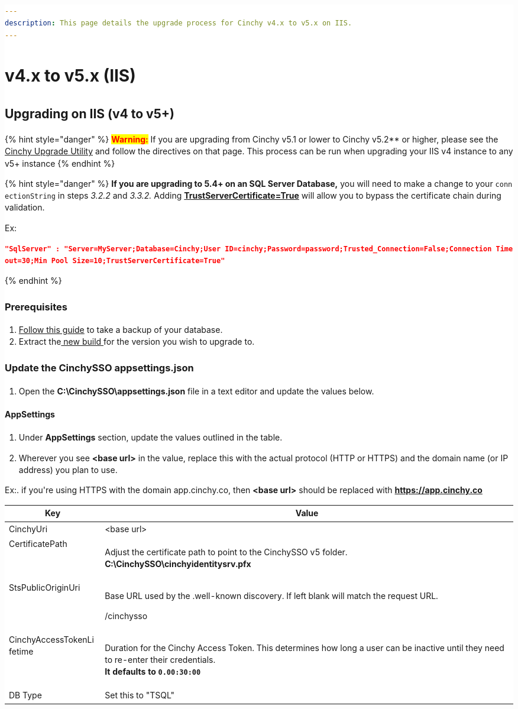 ```yaml
---
description: This page details the upgrade process for Cinchy v4.x to v5.x on IIS.
---
```


# v4.x to v5.x (IIS)

## Upgrading on IIS (v4 to v5+)

{% hint style="danger" %}
<mark style="color:red;">**Warning:**</mark> If you are upgrading from Cinchy v5.1 or lower to Cinchy v5.2** or higher, please see the [Cinchy Upgrade Utility](../../../upgrade-guides/upgrades/cinchy-upgrade-utility.md) and follow the directives on that page. This process can be run when upgrading your IIS v4 instance to any v5+ instance
{% endhint %}

{% hint style="danger" %}
**If you are upgrading to 5.4+ on an SQL Server Database,** you will need to make a change to your `connectionString` in steps _3.2.2_ and _3.3.2._ Adding [**TrustServerCertificate=True**](https://learn.microsoft.com/en-us/dotnet/api/system.data.sqlclient.sqlconnectionstringbuilder.trustservercertificate?view=dotnet-plat-ext-6.0) will allow you to bypass the certificate chain during validation.

Ex:

```json
"SqlServer" : "Server=MyServer;Database=Cinchy;User ID=cinchy;Password=password;Trusted_Connection=False;Connection Timeout=30;Min Pool Size=10;TrustServerCertificate=True"
```
{% endhint %}

### Prerequisites

1. [Follow this guide](https://docs.microsoft.com/en-us/iis/web-hosting/web-server-for-shared-hosting/create-a-backup-with-appcmd) to take a backup of your database.
2. Extract the[ new build ](https://platform.docs.cinchy.com/deployment-guide/deployment-guides/deployment-planning-overview-and-checklist/deployment-prerequisites#4.1-access-the-artifacts)for the version you wish to upgrade to.

### Update the CinchySSO appsettings.json

1. Open the **C:\CinchySSO\appsettings.json** file in a text editor and update the values below.

#### AppSettings

1. Under **AppSettings** section, update the values outlined in the table.

2. Wherever you see **\<base url>** in the value, replace this with the actual protocol (HTTP or HTTPS) and the domain name (or IP address) you plan to use.

Ex:. if you're using HTTPS with the domain app.cinchy.co, then **\<base url>** should be replaced with **https://app.cinchy.co**

| Key                       | Value                                                                                                                                                                                       |
| ------------------------- | ------------------------------------------------------------------------------------------------------------------------------------------------------------------------------------------- |
| CinchyUri                 | \<base url>                                                                                                                                                                                 |
| CertificatePath           | <p>Adjust the certificate path to point to the CinchySSO v5 folder.<br><strong>C:\CinchySSO\cinchyidentitysrv.pfx</strong></p>                                                              |
| StsPublicOriginUri        | <p>Base URL used by the .well-known discovery. If left blank will match the request URL.</p><p><base url>/cinchysso</p>                                                                |
| CinchyAccessTokenLifetime | <p>Duration for the Cinchy Access Token. This determines how long a user can be inactive until they need to re-enter their credentials.<br><strong>It defaults to `0.00:30:00`</strong></p> |
| DB Type                   | Set this to "TSQL"                                                                                                                                                                          |
